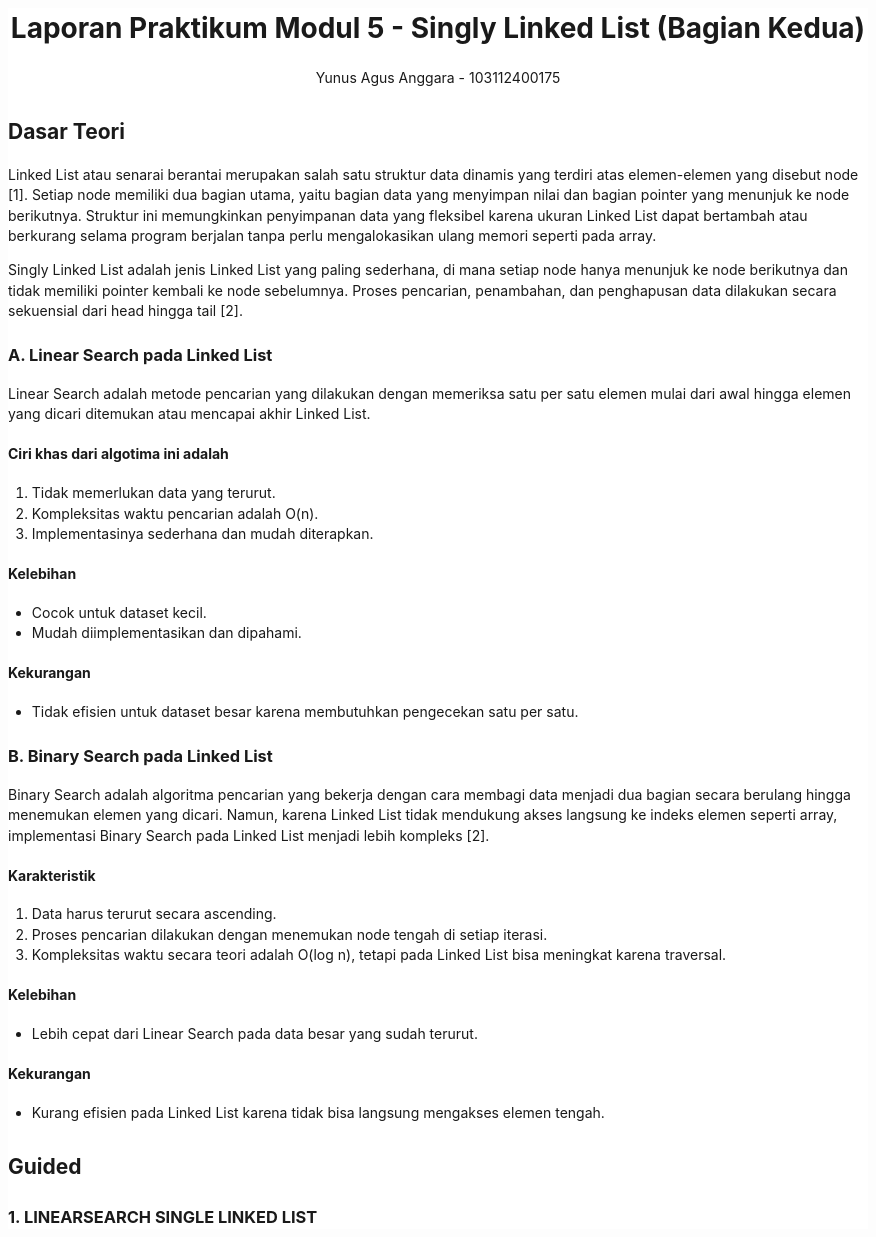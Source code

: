 # <h1 align="center">Laporan Praktikum Modul 5 - Singly Linked List (Bagian Kedua)</h1>
<p align="center">Yunus Agus Anggara - 103112400175</p>


## Dasar Teori
Linked List atau senarai berantai merupakan salah satu struktur data dinamis yang terdiri atas elemen-elemen yang disebut node [1]. Setiap node memiliki dua bagian utama, yaitu bagian data yang menyimpan nilai dan bagian pointer yang menunjuk ke node berikutnya. Struktur ini memungkinkan penyimpanan data yang fleksibel karena ukuran Linked List dapat bertambah atau berkurang selama program berjalan tanpa perlu mengalokasikan ulang memori seperti pada array.

Singly Linked List adalah jenis Linked List yang paling sederhana, di mana setiap node hanya menunjuk ke node berikutnya dan tidak memiliki pointer kembali ke node sebelumnya. Proses pencarian, penambahan, dan penghapusan data dilakukan secara sekuensial dari head hingga tail [2].

### A. Linear Search pada Linked List<br/>
Linear Search adalah metode pencarian yang dilakukan dengan memeriksa satu per satu elemen mulai dari awal hingga elemen yang dicari ditemukan atau mencapai akhir Linked List.
#### Ciri khas dari algotima ini adalah
1. Tidak memerlukan data yang terurut.
2. Kompleksitas waktu pencarian adalah O(n).
3. Implementasinya sederhana dan mudah diterapkan.
#### Kelebihan
- Cocok untuk dataset kecil.
- Mudah diimplementasikan dan dipahami.
#### Kekurangan
- Tidak efisien untuk dataset besar karena membutuhkan pengecekan satu per satu.

### B. Binary Search pada Linked List<br/>
Binary Search adalah algoritma pencarian yang bekerja dengan cara membagi data menjadi dua bagian secara berulang hingga menemukan elemen yang dicari. Namun, karena Linked List tidak mendukung akses langsung ke indeks elemen seperti array, implementasi Binary Search pada Linked List menjadi lebih kompleks [2].
#### Karakteristik
1. Data harus terurut secara ascending.
2. Proses pencarian dilakukan dengan menemukan node tengah di setiap iterasi.
3. Kompleksitas waktu secara teori adalah O(log n), tetapi pada Linked List bisa meningkat karena traversal.
#### Kelebihan
- Lebih cepat dari Linear Search pada data besar yang sudah terurut.
#### Kekurangan
- Kurang efisien pada Linked List karena tidak bisa langsung mengakses elemen tengah.

## Guided 

### 1. LINEARSEARCH SINGLE LINKED LIST
